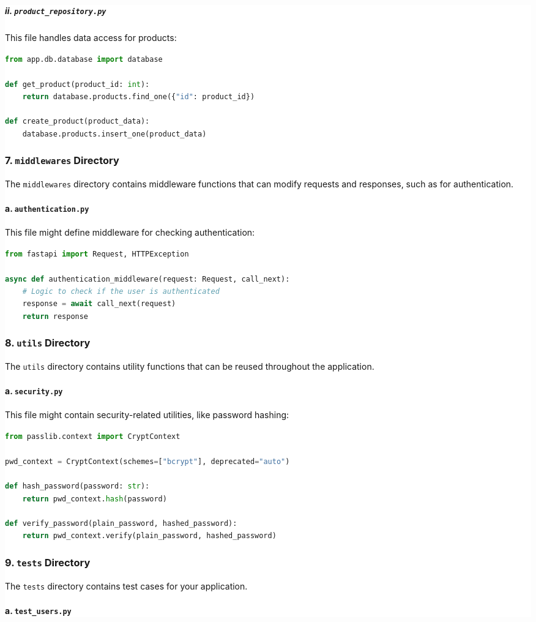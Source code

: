 ##### ii. **`product_repository.py`**

This file handles data access for products:
```python
from app.db.database import database

def get_product(product_id: int):
    return database.products.find_one({"id": product_id})

def create_product(product_data):
    database.products.insert_one(product_data)
```

### 7. **`middlewares` Directory**

The `middlewares` directory contains middleware functions that can modify requests and responses, such as for authentication.

#### a. **`authentication.py`**

This file might define middleware for checking authentication:
```python
from fastapi import Request, HTTPException

async def authentication_middleware(request: Request, call_next):
    # Logic to check if the user is authenticated
    response = await call_next(request)
    return response
```

### 8. **`utils` Directory**

The `utils` directory contains utility functions that can be reused throughout the application.

#### a. **`security.py`**

This file might contain security-related utilities, like password hashing:
```python
from passlib.context import CryptContext

pwd_context = CryptContext(schemes=["bcrypt"], deprecated="auto")

def hash_password(password: str):
    return pwd_context.hash(password)

def verify_password(plain_password, hashed_password):
    return pwd_context.verify(plain_password, hashed_password)
```

### 9. **`tests` Directory**

The `tests` directory contains test cases for your application.

#### a. **`test_users.py`**
